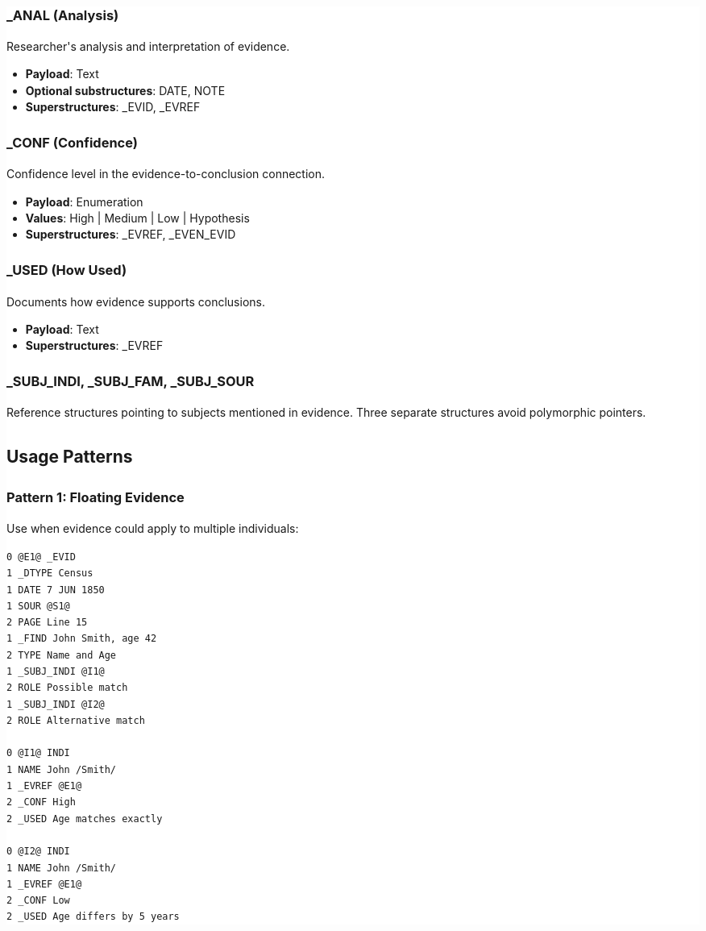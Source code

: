 ### _ANAL (Analysis)

Researcher's analysis and interpretation of evidence.

- **Payload**: Text
- **Optional substructures**: DATE, NOTE
- **Superstructures**: _EVID, _EVREF

### _CONF (Confidence)

Confidence level in the evidence-to-conclusion connection.

- **Payload**: Enumeration
- **Values**: High | Medium | Low | Hypothesis
- **Superstructures**: _EVREF, _EVEN_EVID

### _USED (How Used)

Documents how evidence supports conclusions.

- **Payload**: Text
- **Superstructures**: _EVREF

### _SUBJ_INDI, _SUBJ_FAM, _SUBJ_SOUR

Reference structures pointing to subjects mentioned in evidence. Three separate structures avoid polymorphic pointers.

## Usage Patterns

### Pattern 1: Floating Evidence

Use when evidence could apply to multiple individuals:

```gedcom
0 @E1@ _EVID
1 _DTYPE Census
1 DATE 7 JUN 1850
1 SOUR @S1@
2 PAGE Line 15
1 _FIND John Smith, age 42
2 TYPE Name and Age
1 _SUBJ_INDI @I1@
2 ROLE Possible match
1 _SUBJ_INDI @I2@
2 ROLE Alternative match

0 @I1@ INDI
1 NAME John /Smith/
1 _EVREF @E1@
2 _CONF High
2 _USED Age matches exactly

0 @I2@ INDI
1 NAME John /Smith/
1 _EVREF @E1@
2 _CONF Low
2 _USED Age differs by 5 years
```
